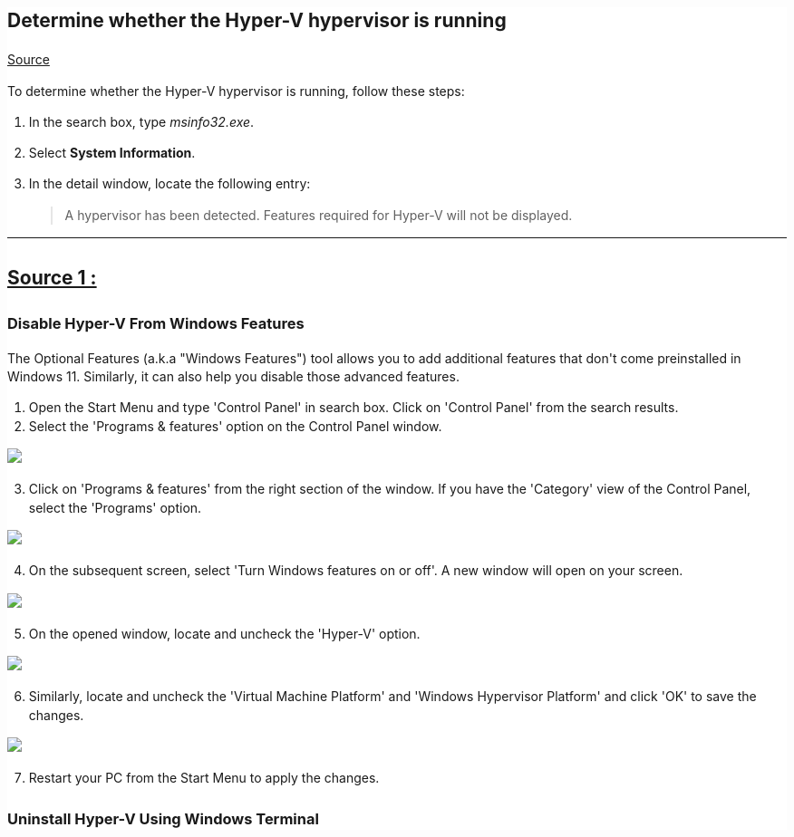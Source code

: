 ## Determine whether the Hyper-V hypervisor is running

[Source](https://learn.microsoft.com/en-us/troubleshoot/windows-client/application-management/virtualization-apps-not-work-with-hyper-v)

To determine whether the Hyper-V hypervisor is running, follow these steps:

1. In the search box, type _msinfo32.exe_.
    
2. Select **System Information**.
    
3. In the detail window, locate the following entry:
    
    > A hypervisor has been detected. Features required for Hyper-V will not be displayed.

---
## [Source 1 :](https://allthings.how/how-to-disable-hyper-v-in-windows-11/) 

### Disable Hyper-V From Windows Features

The Optional Features (a.k.a "Windows Features") tool allows you to add additional features that don't come preinstalled in Windows 11. Similarly, it can also help you disable those advanced features.

1. Open the Start Menu and type 'Control Panel' in search box. Click on 'Control Panel' from the search results.
2. Select the 'Programs & features' option on the Control Panel window.

![](https://allthings.how/content/images/2023/12/image-579.png)

3. Click on 'Programs & features' from the right section of the window. If you have the 'Category' view of the Control Panel, select the 'Programs' option.

![](https://allthings.how/content/images/2023/12/image-580.png)

4. On the subsequent screen, select 'Turn Windows features on or off'. A new window will open on your screen.

![](https://allthings.how/content/images/2023/12/image-582.png)

5. On the opened window, locate and uncheck the 'Hyper-V' option.

![](https://allthings.how/content/images/2023/12/image-583.png)

6. Similarly, locate and uncheck the 'Virtual Machine Platform' and 'Windows Hypervisor Platform' and click 'OK' to save the changes.

![](https://allthings.how/content/images/2023/12/image-585.png)

7. Restart your PC from the Start Menu to apply the changes.

### Uninstall Hyper-V Using Windows Terminal
